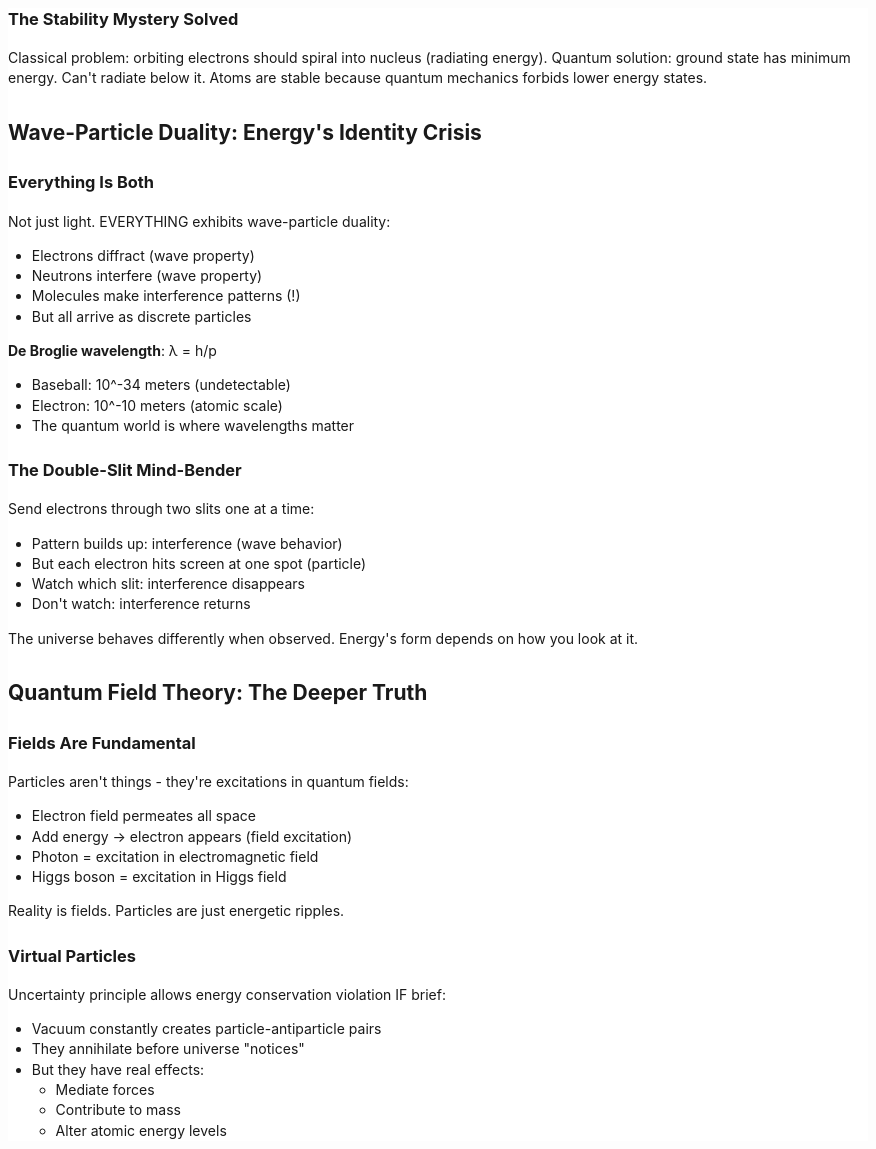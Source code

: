 ### The Stability Mystery Solved

Classical problem: orbiting electrons should spiral into nucleus (radiating energy).
Quantum solution: ground state has minimum energy. Can't radiate below it. Atoms are stable because quantum mechanics forbids lower energy states.

## Wave-Particle Duality: Energy's Identity Crisis

### Everything Is Both

Not just light. EVERYTHING exhibits wave-particle duality:
- Electrons diffract (wave property)
- Neutrons interfere (wave property)
- Molecules make interference patterns (!)
- But all arrive as discrete particles

**De Broglie wavelength**: λ = h/p
- Baseball: 10^-34 meters (undetectable)
- Electron: 10^-10 meters (atomic scale)
- The quantum world is where wavelengths matter

### The Double-Slit Mind-Bender

Send electrons through two slits one at a time:
- Pattern builds up: interference (wave behavior)
- But each electron hits screen at one spot (particle)
- Watch which slit: interference disappears
- Don't watch: interference returns

The universe behaves differently when observed. Energy's form depends on how you look at it.

## Quantum Field Theory: The Deeper Truth

### Fields Are Fundamental

Particles aren't things - they're excitations in quantum fields:
- Electron field permeates all space
- Add energy → electron appears (field excitation)
- Photon = excitation in electromagnetic field
- Higgs boson = excitation in Higgs field

Reality is fields. Particles are just energetic ripples.

### Virtual Particles

Uncertainty principle allows energy conservation violation IF brief:
- Vacuum constantly creates particle-antiparticle pairs
- They annihilate before universe "notices"
- But they have real effects:
  - Mediate forces
  - Contribute to mass
  - Alter atomic energy levels
